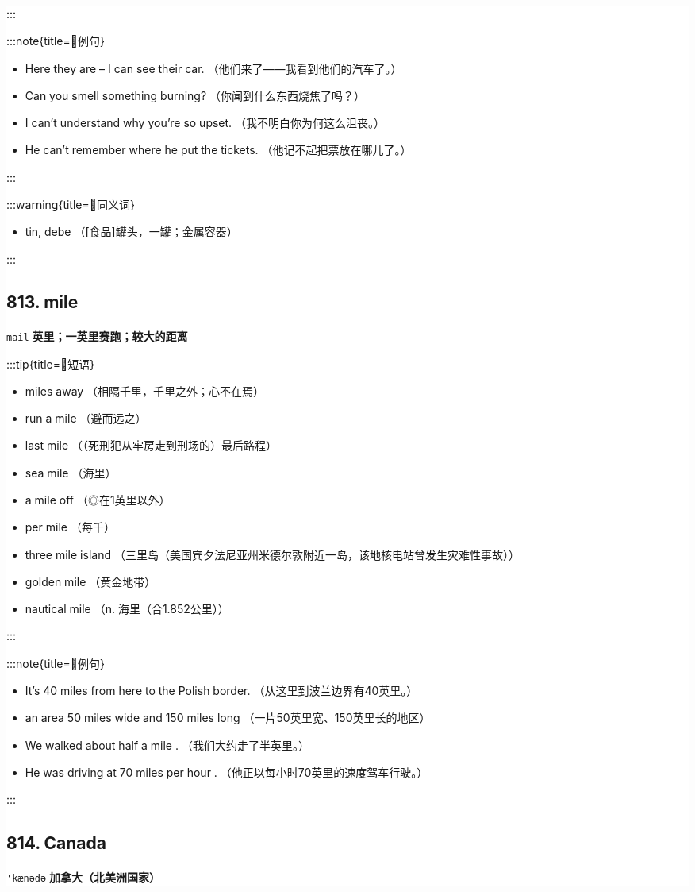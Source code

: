 :::

:::note{title=🎤例句}

- Here they are – I can see their car. （他们来了——我看到他们的汽车了。）

- Can you smell something burning? （你闻到什么东西烧焦了吗？）

- I can’t understand why you’re so upset. （我不明白你为何这么沮丧。）

- He can’t remember where he put the tickets. （他记不起把票放在哪儿了。）

:::

:::warning{title=🤔同义词}

- tin, debe （[食品]罐头，一罐；金属容器）

:::


## 813. mile

`mail`  **英里；一英里赛跑；较大的距离**

:::tip{title=🤩短语}

- miles away （相隔千里，千里之外；心不在焉）

- run a mile （避而远之）

- last mile （（死刑犯从牢房走到刑场的）最后路程）

- sea mile （海里）

- a mile off （◎在1英里以外）

- per mile （每千）

- three mile island （三里岛（美国宾夕法尼亚州米德尔敦附近一岛，该地核电站曾发生灾难性事故））

- golden mile （黄金地带）

- nautical mile （n. 海里（合1.852公里））

:::

:::note{title=🎤例句}

- It’s 40 miles from here to the Polish border. （从这里到波兰边界有40英里。）

- an area 50 miles wide and 150 miles long （一片50英里宽、150英里长的地区）

- We walked about half a mile . （我们大约走了半英里。）

- He was driving at 70 miles per hour . （他正以每小时70英里的速度驾车行驶。）

:::

## 814. Canada

`'kænədə`  **加拿大（北美洲国家）**
